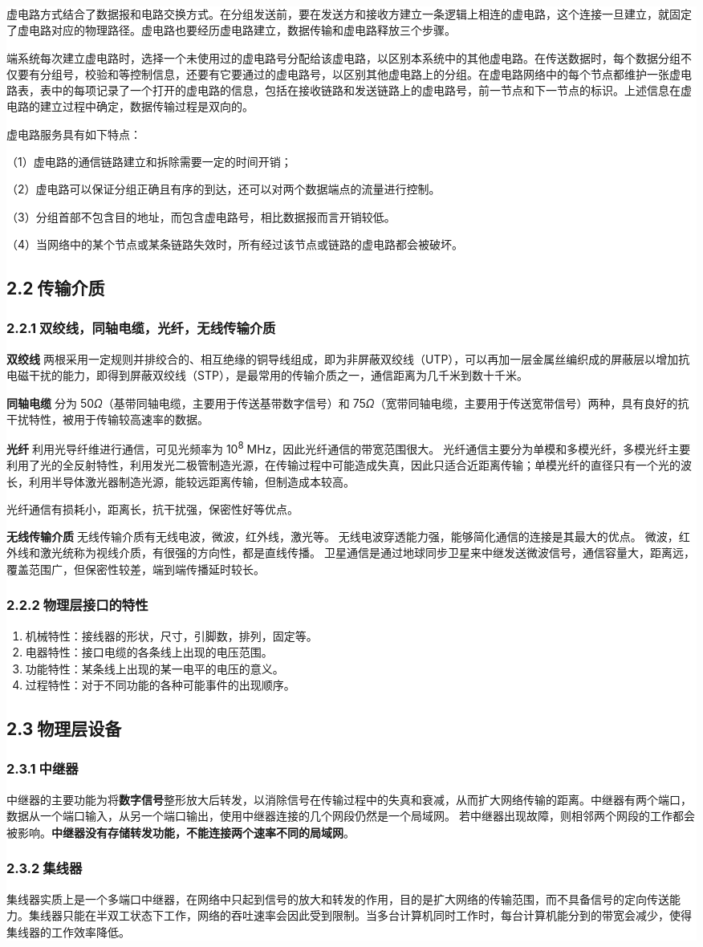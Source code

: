 虚电路方式结合了数据报和电路交换方式。在分组发送前，要在发送方和接收方建立一条逻辑上相连的虚电路，这个连接一旦建立，就固定了虚电路对应的物理路径。虚电路也要经历虚电路建立，数据传输和虚电路释放三个步骤。

端系统每次建立虚电路时，选择一个未使用过的虚电路号分配给该虚电路，以区别本系统中的其他虚电路。在传送数据时，每个数据分组不仅要有分组号，校验和等控制信息，还要有它要通过的虚电路号，以区别其他虚电路上的分组。在虚电路网络中的每个节点都维护一张虚电路表，表中的每项记录了一个打开的虚电路的信息，包括在接收链路和发送链路上的虚电路号，前一节点和下一节点的标识。上述信息在虚电路的建立过程中确定，数据传输过程是双向的。

虚电路服务具有如下特点：

（1）虚电路的通信链路建立和拆除需要一定的时间开销；

（2）虚电路可以保证分组正确且有序的到达，还可以对两个数据端点的流量进行控制。

（3）分组首部不包含目的地址，而包含虚电路号，相比数据报而言开销较低。

（4）当网络中的某个节点或某条链路失效时，所有经过该节点或链路的虚电路都会被破坏。

## 2.2 传输介质
### 2.2.1 双绞线，同轴电缆，光纤，无线传输介质

**双绞线**
两根采用一定规则并排绞合的、相互绝缘的铜导线组成，即为非屏蔽双绞线（UTP），可以再加一层金属丝编织成的屏蔽层以增加抗电磁干扰的能力，即得到屏蔽双绞线（STP），是最常用的传输介质之一，通信距离为几千米到数十千米。

**同轴电缆**
分为 $50\Omega$（基带同轴电缆，主要用于传送基带数字信号）和 $75\Omega$（宽带同轴电缆，主要用于传送宽带信号）两种，具有良好的抗干扰特性，被用于传输较高速率的数据。

**光纤**
利用光导纤维进行通信，可见光频率为 $10^8$ MHz，因此光纤通信的带宽范围很大。
光纤通信主要分为单模和多模光纤，多模光纤主要利用了光的全反射特性，利用发光二极管制造光源，在传输过程中可能造成失真，因此只适合近距离传输；单模光纤的直径只有一个光的波长，利用半导体激光器制造光源，能较远距离传输，但制造成本较高。

光纤通信有损耗小，距离长，抗干扰强，保密性好等优点。

**无线传输介质**
无线传输介质有无线电波，微波，红外线，激光等。
无线电波穿透能力强，能够简化通信的连接是其最大的优点。
微波，红外线和激光统称为视线介质，有很强的方向性，都是直线传播。
卫星通信是通过地球同步卫星来中继发送微波信号，通信容量大，距离远，覆盖范围广，但保密性较差，端到端传播延时较长。

### 2.2.2 物理层接口的特性
1. 机械特性：接线器的形状，尺寸，引脚数，排列，固定等。
2. 电器特性：接口电缆的各条线上出现的电压范围。
3. 功能特性：某条线上出现的某一电平的电压的意义。
4. 过程特性：对于不同功能的各种可能事件的出现顺序。

## 2.3 物理层设备
### 2.3.1 中继器
中继器的主要功能为将**数字信号**整形放大后转发，以消除信号在传输过程中的失真和衰减，从而扩大网络传输的距离。中继器有两个端口，数据从一个端口输入，从另一个端口输出，使用中继器连接的几个网段仍然是一个局域网。
若中继器出现故障，则相邻两个网段的工作都会被影响。**中继器没有存储转发功能，不能连接两个速率不同的局域网**。

### 2.3.2 集线器
集线器实质上是一个多端口中继器，在网络中只起到信号的放大和转发的作用，目的是扩大网络的传输范围，而不具备信号的定向传送能力。集线器只能在半双工状态下工作，网络的吞吐速率会因此受到限制。当多台计算机同时工作时，每台计算机能分到的带宽会减少，使得集线器的工作效率降低。
